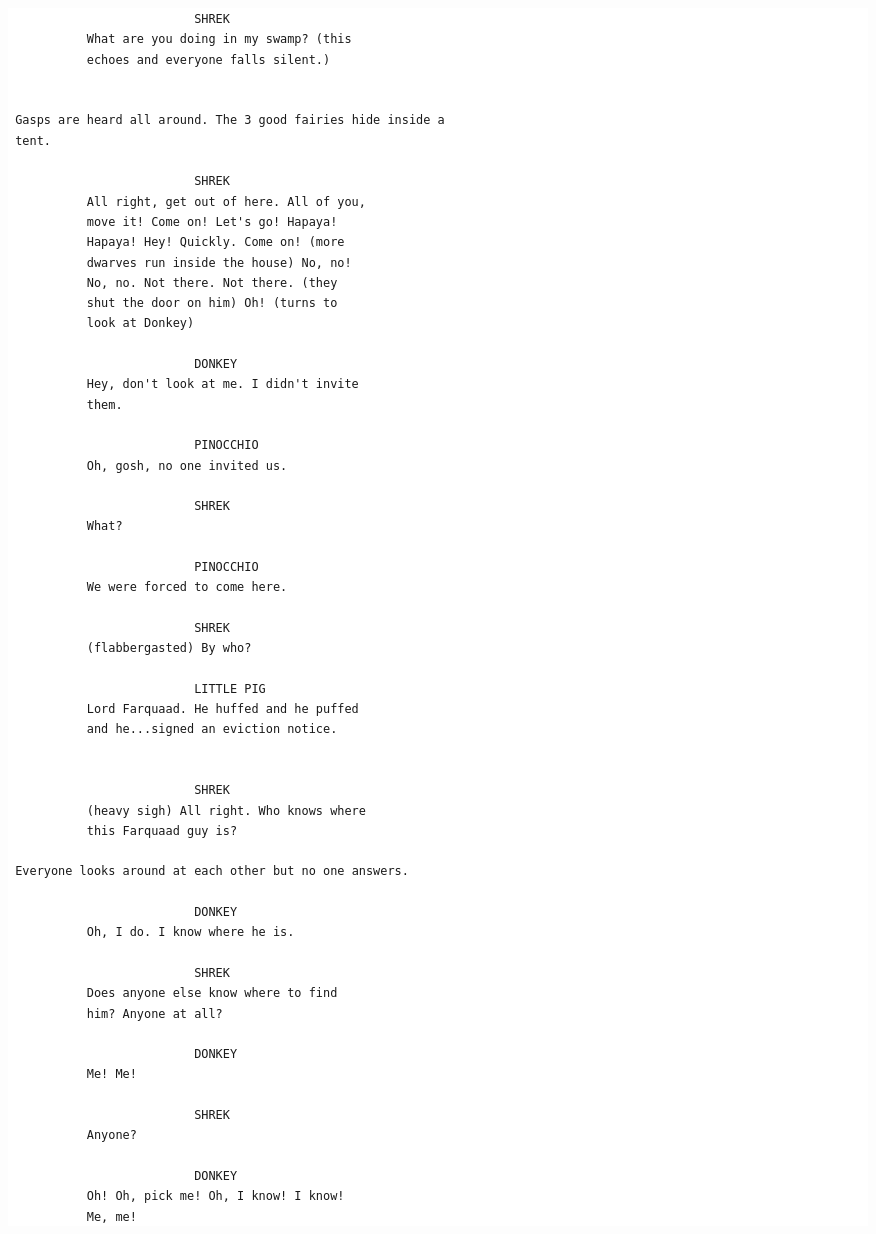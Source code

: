                               SHREK
               What are you doing in my swamp? (this 
               echoes and everyone falls silent.)

               
     Gasps are heard all around. The 3 good fairies hide inside a 
     tent.

                              SHREK
               All right, get out of here. All of you, 
               move it! Come on! Let's go! Hapaya! 
               Hapaya! Hey! Quickly. Come on! (more 
               dwarves run inside the house) No, no! 
               No, no. Not there. Not there. (they 
               shut the door on him) Oh! (turns to 
               look at Donkey)

                              DONKEY
               Hey, don't look at me. I didn't invite 
               them.

                              PINOCCHIO
               Oh, gosh, no one invited us.

                              SHREK
               What?

                              PINOCCHIO
               We were forced to come here.

                              SHREK
               (flabbergasted) By who?

                              LITTLE PIG
               Lord Farquaad. He huffed and he puffed 
               and he...signed an eviction notice.

               
                              SHREK
               (heavy sigh) All right. Who knows where 
               this Farquaad guy is?

     Everyone looks around at each other but no one answers.

                              DONKEY
               Oh, I do. I know where he is.

                              SHREK
               Does anyone else know where to find 
               him? Anyone at all?

                              DONKEY
               Me! Me!

                              SHREK
               Anyone?

                              DONKEY
               Oh! Oh, pick me! Oh, I know! I know! 
               Me, me!
